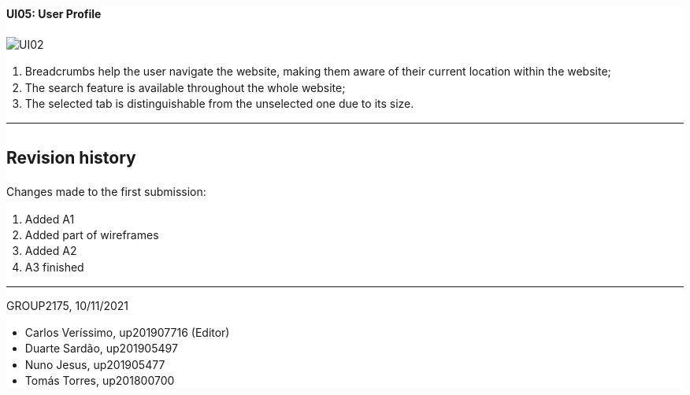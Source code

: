
#### UI05: User Profile

![UI02](uploads/78ee1631b7d8ae7abc09007148b40bae/Wireframe_2.png)

1. Breadcrumbs help the user navigate the website, making them aware of their current location within the website; 
2. The search feature is available throughout the whole website;
3. The selected tab is distinguishable from the unselected one due to its size.

---


## Revision history

Changes made to the first submission:
1. Added A1
2. Added part of wireframes
3. Added A2
4. A3 finished

***
GROUP2175, 10/11/2021

* Carlos Veríssimo, up201907716 (Editor)
* Duarte Sardão, up201905497
* Nuno Jesus, up201905477
* Tomás Torres, up201800700 

